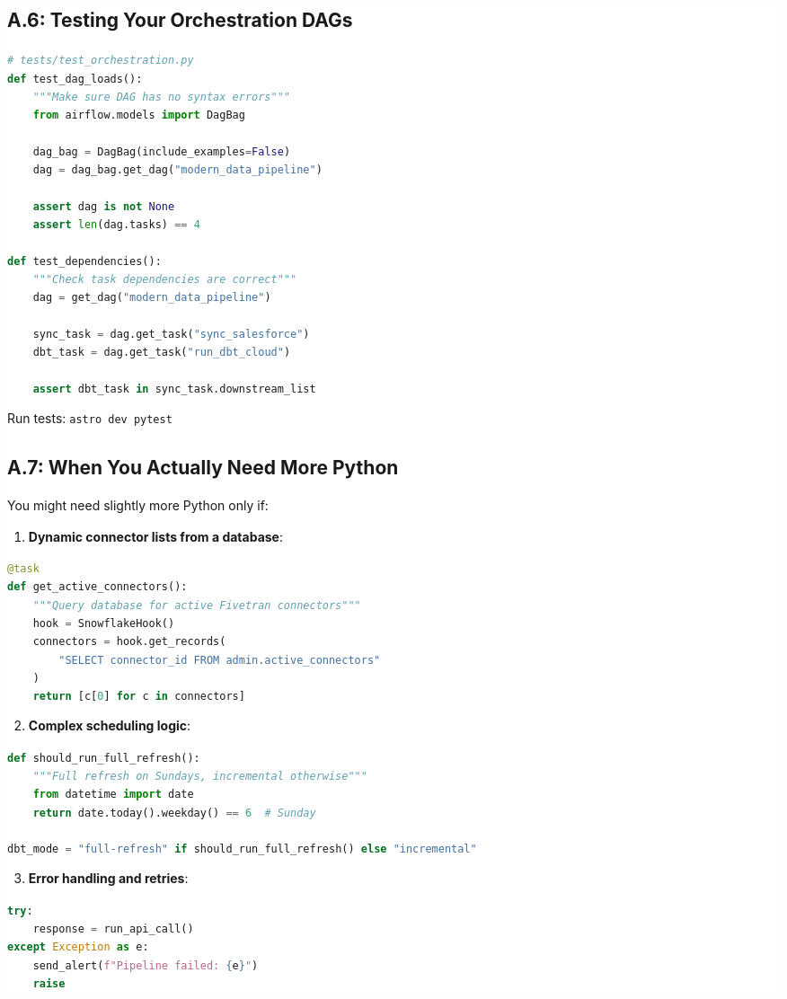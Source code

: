 ## A.6: Testing Your Orchestration DAGs

```python
# tests/test_orchestration.py
def test_dag_loads():
    """Make sure DAG has no syntax errors"""
    from airflow.models import DagBag
    
    dag_bag = DagBag(include_examples=False)
    dag = dag_bag.get_dag("modern_data_pipeline")
    
    assert dag is not None
    assert len(dag.tasks) == 4

def test_dependencies():
    """Check task dependencies are correct"""
    dag = get_dag("modern_data_pipeline")
    
    sync_task = dag.get_task("sync_salesforce")
    dbt_task = dag.get_task("run_dbt_cloud")
    
    assert dbt_task in sync_task.downstream_list
```

Run tests: `astro dev pytest`

## A.7: When You Actually Need More Python

You might need slightly more Python only if:

1. **Dynamic connector lists from a database**:
```python
@task
def get_active_connectors():
    """Query database for active Fivetran connectors"""
    hook = SnowflakeHook()
    connectors = hook.get_records(
        "SELECT connector_id FROM admin.active_connectors"
    )
    return [c[0] for c in connectors]
```

2. **Complex scheduling logic**:
```python
def should_run_full_refresh():
    """Full refresh on Sundays, incremental otherwise"""
    from datetime import date
    return date.today().weekday() == 6  # Sunday

dbt_mode = "full-refresh" if should_run_full_refresh() else "incremental"
```

3. **Error handling and retries**:
```python
try:
    response = run_api_call()
except Exception as e:
    send_alert(f"Pipeline failed: {e}")
    raise
```
